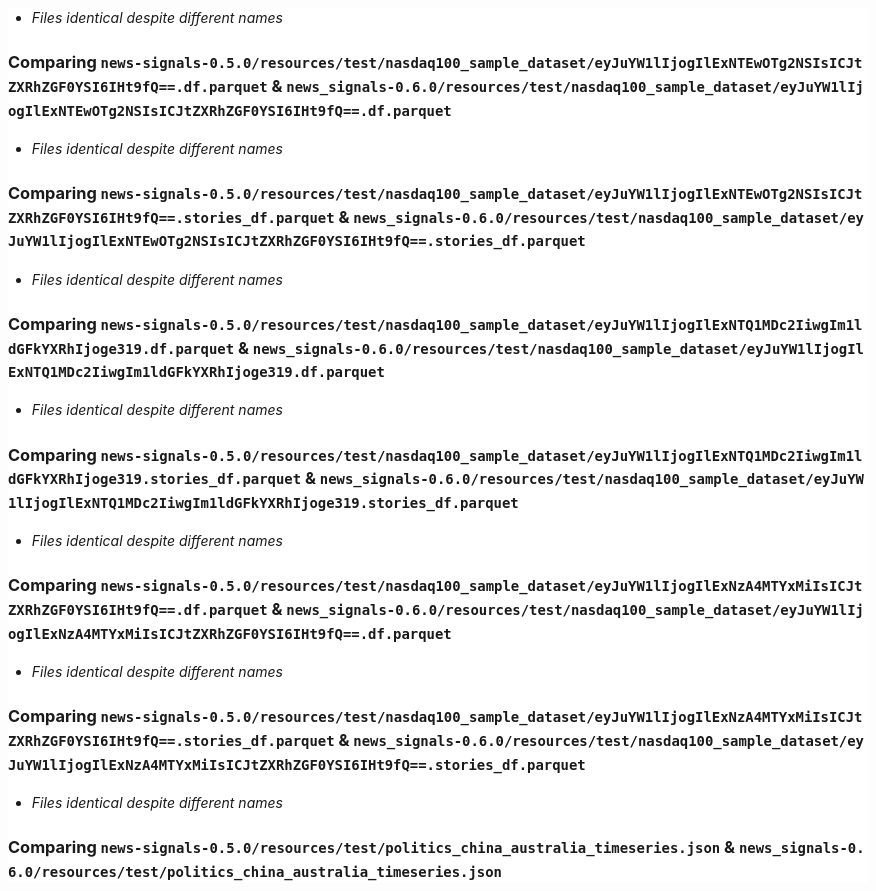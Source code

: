 * *Files identical despite different names*

### Comparing `news-signals-0.5.0/resources/test/nasdaq100_sample_dataset/eyJuYW1lIjogIlExNTEwOTg2NSIsICJtZXRhZGF0YSI6IHt9fQ==.df.parquet` & `news_signals-0.6.0/resources/test/nasdaq100_sample_dataset/eyJuYW1lIjogIlExNTEwOTg2NSIsICJtZXRhZGF0YSI6IHt9fQ==.df.parquet`

 * *Files identical despite different names*

### Comparing `news-signals-0.5.0/resources/test/nasdaq100_sample_dataset/eyJuYW1lIjogIlExNTEwOTg2NSIsICJtZXRhZGF0YSI6IHt9fQ==.stories_df.parquet` & `news_signals-0.6.0/resources/test/nasdaq100_sample_dataset/eyJuYW1lIjogIlExNTEwOTg2NSIsICJtZXRhZGF0YSI6IHt9fQ==.stories_df.parquet`

 * *Files identical despite different names*

### Comparing `news-signals-0.5.0/resources/test/nasdaq100_sample_dataset/eyJuYW1lIjogIlExNTQ1MDc2IiwgIm1ldGFkYXRhIjoge319.df.parquet` & `news_signals-0.6.0/resources/test/nasdaq100_sample_dataset/eyJuYW1lIjogIlExNTQ1MDc2IiwgIm1ldGFkYXRhIjoge319.df.parquet`

 * *Files identical despite different names*

### Comparing `news-signals-0.5.0/resources/test/nasdaq100_sample_dataset/eyJuYW1lIjogIlExNTQ1MDc2IiwgIm1ldGFkYXRhIjoge319.stories_df.parquet` & `news_signals-0.6.0/resources/test/nasdaq100_sample_dataset/eyJuYW1lIjogIlExNTQ1MDc2IiwgIm1ldGFkYXRhIjoge319.stories_df.parquet`

 * *Files identical despite different names*

### Comparing `news-signals-0.5.0/resources/test/nasdaq100_sample_dataset/eyJuYW1lIjogIlExNzA4MTYxMiIsICJtZXRhZGF0YSI6IHt9fQ==.df.parquet` & `news_signals-0.6.0/resources/test/nasdaq100_sample_dataset/eyJuYW1lIjogIlExNzA4MTYxMiIsICJtZXRhZGF0YSI6IHt9fQ==.df.parquet`

 * *Files identical despite different names*

### Comparing `news-signals-0.5.0/resources/test/nasdaq100_sample_dataset/eyJuYW1lIjogIlExNzA4MTYxMiIsICJtZXRhZGF0YSI6IHt9fQ==.stories_df.parquet` & `news_signals-0.6.0/resources/test/nasdaq100_sample_dataset/eyJuYW1lIjogIlExNzA4MTYxMiIsICJtZXRhZGF0YSI6IHt9fQ==.stories_df.parquet`

 * *Files identical despite different names*

### Comparing `news-signals-0.5.0/resources/test/politics_china_australia_timeseries.json` & `news_signals-0.6.0/resources/test/politics_china_australia_timeseries.json`

